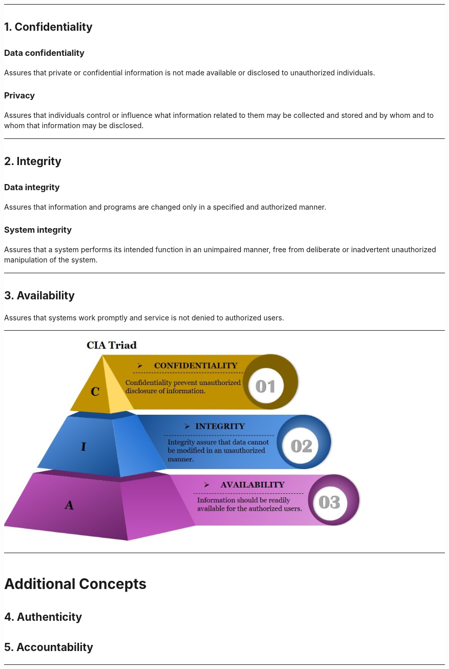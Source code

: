 
---
## 1. Confidentiality
### Data confidentiality
Assures that private or confidential information is not made available or disclosed to unauthorized individuals.
### Privacy
Assures that individuals control or influence what information related to them may be collected and stored and by whom and to whom that information may be disclosed.

---
## 2. Integrity
### Data integrity
Assures that information and programs are changed only in a specified and authorized manner.
### System integrity
Assures that a system performs its intended function in an unimpaired manner, free from deliberate or inadvertent unauthorized manipulation of the system.

---
## 3. Availability
Assures that systems work promptly and service is not denied to authorized users.

---
![fill](./images/cia-explained.png)

---
# Additional Concepts
## 4. Authenticity
## 5. Accountability

---